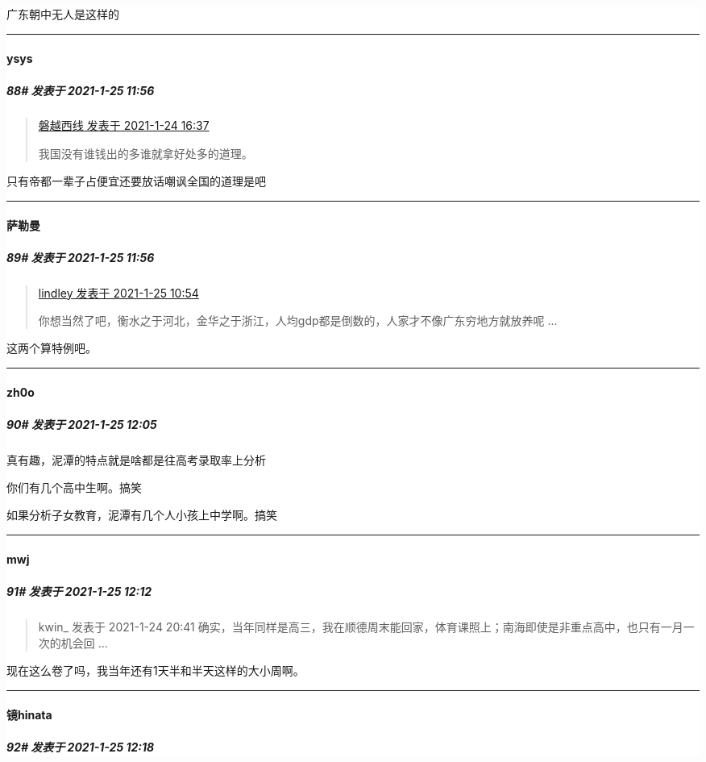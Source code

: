 
广东朝中无人是这样的


-----

####  ysys  
##### 88#       发表于 2021-1-25 11:56


<blockquote><a href="httphttps://bbs.saraba1st.com/2b/forum.php?mod=redirect&amp;goto=findpost&amp;pid=50131680&amp;ptid=1984422" target="_blank">磐越西线 发表于 2021-1-24 16:37</a>

我国没有谁钱出的多谁就拿好处多的道理。</blockquote>
只有帝都一辈子占便宜还要放话嘲讽全国的道理是吧


-----

####  萨勒曼  
##### 89#       发表于 2021-1-25 11:56


<blockquote><a href="httphttps://bbs.saraba1st.com/2b/forum.php?mod=redirect&amp;goto=findpost&amp;pid=50138083&amp;ptid=1984422" target="_blank">lindley 发表于 2021-1-25 10:54</a>

你想当然了吧，衡水之于河北，金华之于浙江，人均gdp都是倒数的，人家才不像广东穷地方就放养呢 ...</blockquote>
这两个算特例吧。


-----

####  zh0o  
##### 90#       发表于 2021-1-25 12:05


真有趣，泥潭的特点就是啥都是往高考录取率上分析

你们有几个高中生啊。搞笑


如果分析子女教育，泥潭有几个人小孩上中学啊。搞笑


-----

####  mwj  
##### 91#       发表于 2021-1-25 12:12


<blockquote>kwin_ 发表于 2021-1-24 20:41
确实，当年同样是高三，我在顺德周末能回家，体育课照上；南海即使是非重点高中，也只有一月一次的机会回 ...</blockquote>
现在这么卷了吗，我当年还有1天半和半天这样的大小周啊。


-----

####  镜hinata  
##### 92#       发表于 2021-1-25 12:18
